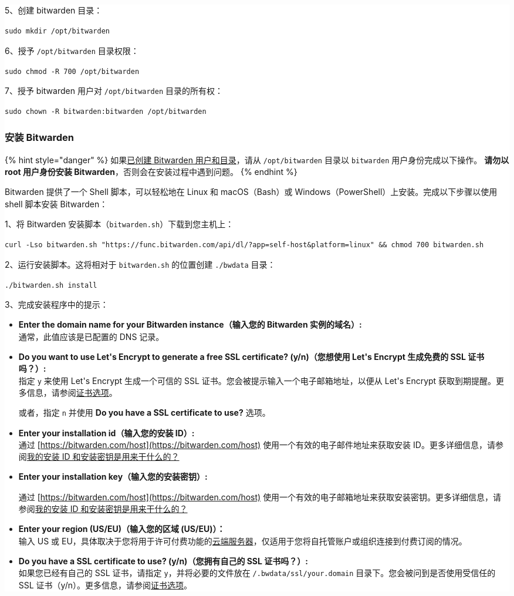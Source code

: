 5、创建 bitwarden 目录：

```shell
sudo mkdir /opt/bitwarden
```

6、授予 `/opt/bitwarden` 目录权限：

```shell
sudo chmod -R 700 /opt/bitwarden
```

7、授予 bitwarden 用户对 `/opt/bitwarden` 目录的所有权：

```shell
sudo chown -R bitwarden:bitwarden /opt/bitwarden
```

### 安装 Bitwarden <a href="#install-bitwarden" id="install-bitwarden"></a>

{% hint style="danger" %}
如果[已创建 Bitwarden 用户和目录](linux-standard-deployment.md#create-bitwarden-local-user-and-directory)，请从 `/opt/bitwarden` 目录以 `bitwarden` 用户身份完成以下操作。 **请勿以 root 用户身份安装 Bitwarden**，否则会在安装过程中遇到问题。
{% endhint %}

Bitwarden 提供了一个 Shell 脚本，可以轻松地在 Linux 和 macOS（Bash）或 Windows（PowerShell）上安装。完成以下步骤以使用 shell 脚本安装 Bitwarden：

1、将 Bitwarden 安装脚本（`bitwarden.sh`）下载到您主机上：

```shell
curl -Lso bitwarden.sh "https://func.bitwarden.com/api/dl/?app=self-host&platform=linux" && chmod 700 bitwarden.sh
```

2、运行安装脚本。这将相对于 `bitwarden.sh` 的位置创建 `./bwdata` 目录：

```shell
./bitwarden.sh install
```

3、完成安装程序中的提示：

* **Enter the domain name for your Bitwarden instance（输入您的 Bitwarden 实例的域名）:**\
  通常，此值应该是已配置的 DNS 记录。
*   **Do you want to use Let's Encrypt to generate a free SSL certificate? (y/n)（您想使用 Let's Encrypt 生成免费的 SSL 证书吗？）:**\
    指定 `y` 来使用 Let's Encrypt 生成一个可信的 SSL 证书。您会被提示输入一个电子邮箱地址，以便从 Let's Encrypt 获取到期提醒。更多信息，请参阅[证书选项](../configuration-options/certificate-options.md)。

    或者，指定 `n` 并使用 **Do you have a SSL certificate to use?** 选项。
* **Enter your installation id（输入您的安装 ID）:**\
  通过 [https://bitwarden.com/host](https://bitwarden.com/host) 使用一个有效的电子邮件地址来获取安装 ID。更多详细信息，请参阅[我的安装 ID 和安装密钥是用来干什么的？](../../hosting-faqs.md#q-what-are-my-installation-id-and-installation-key-used-for)
*   **Enter your installation key（输入您的安装密钥）:**

    通过 [https://bitwarden.com/host](https://bitwarden.com/host) 使用一个有效的电子邮箱地址来获取安装密钥。更多详细信息，请参阅[我的安装 ID 和安装密钥是用来干什么的？](../../hosting-faqs.md#q-what-are-my-installation-id-and-installation-key-used-for)
* **Enter your region (US/EU)（输入您的区域 (US/EU)）：**\
  输入 US 或 EU，具体取决于您将用于许可付费功能的[云端服务器](../../../security/server-geographies.md)，仅适用于您将自托管账户或组织连接到付费订阅的情况。
*   **Do you have a SSL certificate to use? (y/n)（您拥有自己的 SSL 证书吗？）:**\
    如果您已经有自己的 SSL 证书，请指定 `y`，并将必要的文件放在 `/.bwdata/ssl/your.domain` 目录下。您会被问到是否使用受信任的 SSL 证书（y/n）。更多信息，请参阅[证书选项](../configuration-options/certificate-options.md)。
